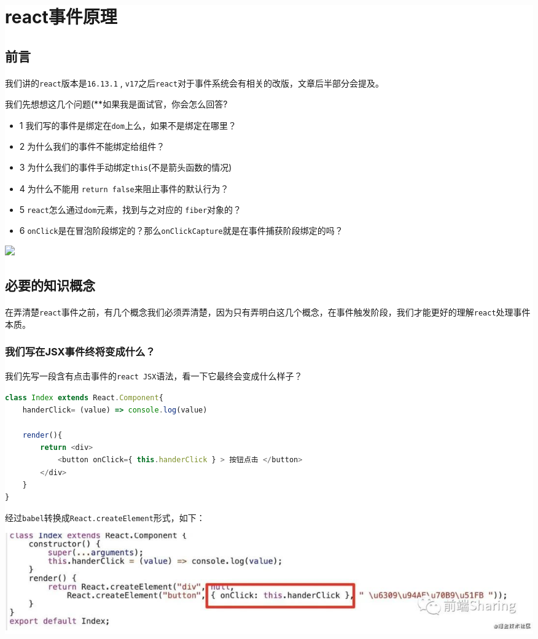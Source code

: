 # react事件原理

## 前言

我们讲的`react`版本是`16.13.1` , `v17`之后`react`对于事件系统会有相关的改版，文章后半部分会提及。

我们先想想这几个问题(**如果我是面试官，你会怎么回答?

- 1 我们写的事件是绑定在`dom`上么，如果不是绑定在哪里？

- 2 为什么我们的事件不能绑定给组件？

- 3 为什么我们的事件手动绑定`this`(不是箭头函数的情况)

- 4 为什么不能用 `return false`来阻止事件的默认行为？

- 5 `react`怎么通过`dom`元素，找到与之对应的 `fiber`对象的？

- 6 `onClick`是在冒泡阶段绑定的？那么`onClickCapture`就是在事件捕获阶段绑定的吗？

![](C:\Users\Administrator\Desktop\docs\imgs\react-event-1.jpg)

## 必要的知识概念

在弄清楚`react`事件之前，有几个概念我们必须弄清楚，因为只有弄明白这几个概念，在事件触发阶段，我们才能更好的理解`react`处理事件本质。

### 我们写在JSX事件终将变成什么？

我们先写一段含有点击事件的`react JSX`语法，看一下它最终会变成什么样子？

```js
class Index extends React.Component{
    handerClick= (value) => console.log(value)

    render(){
        return <div>
            <button onClick={ this.handerClick } > 按钮点击 </button>
        </div>
    }
}
```

经过`babel`转换成`React.createElement`形式，如下：

![](../../\imgs\react-event-2.jpg)
